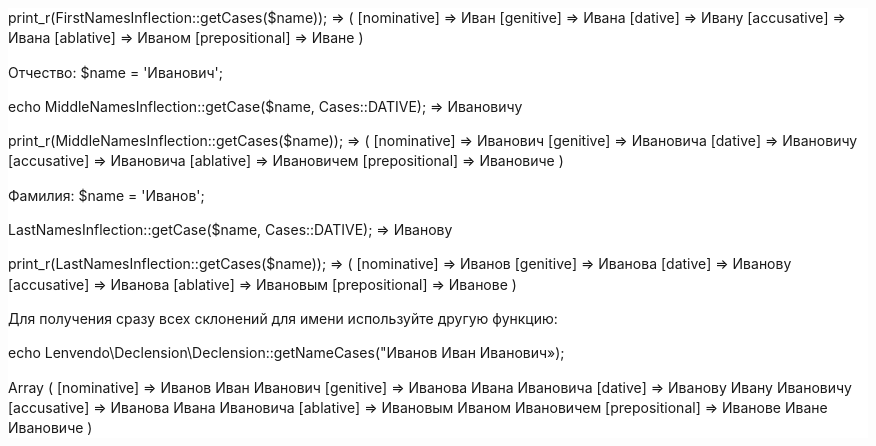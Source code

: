 print_r(FirstNamesInflection::getCases($name)); =>
(
    [nominative] => Иван
    [genitive] => Ивана
    [dative] => Ивану
    [accusative] => Ивана
    [ablative] => Иваном
    [prepositional] => Иване
)


Отчество:
$name = 'Иванович';

echo MiddleNamesInflection::getCase($name, Cases::DATIVE); => Ивановичу

print_r(MiddleNamesInflection::getCases($name)); =>
(
    [nominative] => Иванович
    [genitive] => Ивановича
    [dative] => Ивановичу
    [accusative] => Ивановича
    [ablative] => Ивановичем
    [prepositional] => Ивановиче
)


Фамилия:
$name = 'Иванов';

LastNamesInflection::getCase($name, Cases::DATIVE); => Иванову

print_r(LastNamesInflection::getCases($name)); => 
(
    [nominative] => Иванов
    [genitive] => Иванова
    [dative] => Иванову
    [accusative] => Иванова
    [ablative] => Ивановым
    [prepositional] => Иванове
)

 



Для получения сразу всех склонений для имени используйте другую функцию:

echo Lenvendo\Declension\Declension::getNameCases("Иванов Иван Иванович»);

Array
(
    [nominative] => Иванов Иван Иванович
    [genitive] => Иванова Ивана Ивановича
    [dative] => Иванову Ивану Ивановичу
    [accusative] => Иванова Ивана Ивановича
    [ablative] => Ивановым Иваном Ивановичем
    [prepositional] => Иванове Иване Ивановиче
)
